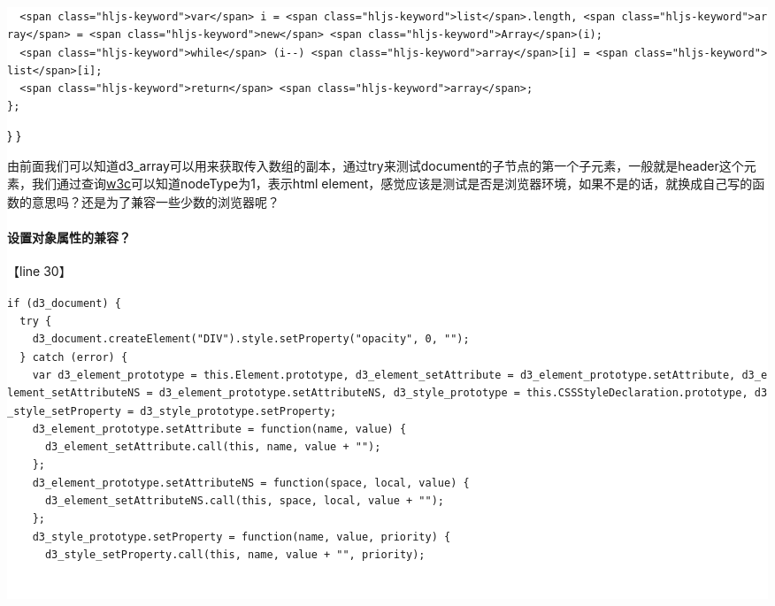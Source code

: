       <span class="hljs-keyword">var</span> i = <span class="hljs-keyword">list</span>.length, <span class="hljs-keyword">array</span> = <span class="hljs-keyword">new</span> <span class="hljs-keyword">Array</span>(i);
      <span class="hljs-keyword">while</span> (i--) <span class="hljs-keyword">array</span>[i] = <span class="hljs-keyword">list</span>[i];
      <span class="hljs-keyword">return</span> <span class="hljs-keyword">array</span>;
    };
  }
}</code></pre>
<p>由前面我们可以知道d3_array可以用来获取传入数组的副本，通过try来测试document的子节点的第一个子元素，一般就是header这个元素，我们通过查询<a href="http://www.w3school.com.cn/jsref/prop_node_nodetype.asp" rel="nofollow noreferrer" target="_blank">w3c</a>可以知道nodeType为1，表示html element，感觉应该是测试是否是浏览器环境，如果不是的话，就换成自己写的函数的意思吗？还是为了兼容一些少数的浏览器呢？</p>
<h4>设置对象属性的兼容？</h4>
<p>【line 30】</p>
<div class="widget-codetool" style="display:none;">
      <div class="widget-codetool--inner">
      <span class="selectCode code-tool" data-toggle="tooltip" data-placement="top" title="" data-original-title="全选"></span>
      <span type="button" class="copyCode code-tool" data-toggle="tooltip" data-placement="top" data-clipboard-text="if (d3_document) {
  try {
    d3_document.createElement(&quot;DIV&quot;).style.setProperty(&quot;opacity&quot;, 0, &quot;&quot;);
  } catch (error) {
    var d3_element_prototype = this.Element.prototype, d3_element_setAttribute = d3_element_prototype.setAttribute, d3_element_setAttributeNS = d3_element_prototype.setAttributeNS, d3_style_prototype = this.CSSStyleDeclaration.prototype, d3_style_setProperty = d3_style_prototype.setProperty;
    d3_element_prototype.setAttribute = function(name, value) {
      d3_element_setAttribute.call(this, name, value + &quot;&quot;);
    };
    d3_element_prototype.setAttributeNS = function(space, local, value) {
      d3_element_setAttributeNS.call(this, space, local, value + &quot;&quot;);
    };
    d3_style_prototype.setProperty = function(name, value, priority) {
      d3_style_setProperty.call(this, name, value + &quot;&quot;, priority);
    };
  }
}" title="" data-original-title="复制"></span>
      <span type="button" class="saveToNote code-tool" data-toggle="tooltip" data-placement="top" title="" data-original-title="放进笔记"></span>
      </div>
      </div><pre class="hljs actionscript"><code><span class="hljs-keyword">if</span> (d3_document) {
  <span class="hljs-keyword">try</span> {
    d3_document.createElement(<span class="hljs-string">"DIV"</span>).style.setProperty(<span class="hljs-string">"opacity"</span>, <span class="hljs-number">0</span>, <span class="hljs-string">""</span>);
  } <span class="hljs-keyword">catch</span> (error) {
    <span class="hljs-keyword">var</span> d3_element_prototype = <span class="hljs-keyword">this</span>.Element.prototype, d3_element_setAttribute = d3_element_prototype.setAttribute, d3_element_setAttributeNS = d3_element_prototype.setAttributeNS, d3_style_prototype = <span class="hljs-keyword">this</span>.CSSStyleDeclaration.prototype, d3_style_setProperty = d3_style_prototype.setProperty;
    d3_element_prototype.setAttribute = <span class="hljs-function"><span class="hljs-keyword">function</span><span class="hljs-params">(name, value)</span> </span>{
      d3_element_setAttribute.call(<span class="hljs-keyword">this</span>, name, value + <span class="hljs-string">""</span>);
    };
    d3_element_prototype.setAttributeNS = <span class="hljs-function"><span class="hljs-keyword">function</span><span class="hljs-params">(space, local, value)</span> </span>{
      d3_element_setAttributeNS.call(<span class="hljs-keyword">this</span>, space, local, value + <span class="hljs-string">""</span>);
    };
    d3_style_prototype.setProperty = <span class="hljs-function"><span class="hljs-keyword">function</span><span class="hljs-params">(name, value, priority)</span> </span>{
      d3_style_setProperty.call(<span class="hljs-keyword">this</span>, name, value + <span class="hljs-string">""</span>, priority);